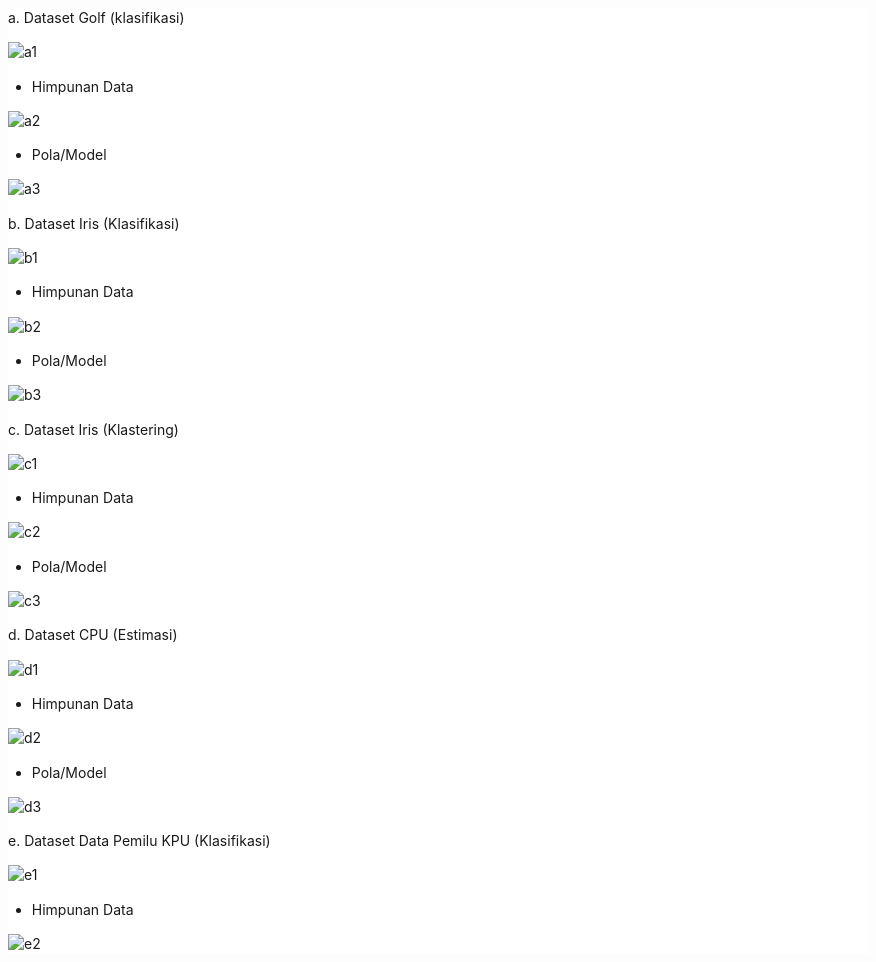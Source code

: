 a. Dataset Golf (klasifikasi)

<img width="533" alt="a1" src="https://user-images.githubusercontent.com/115412425/197789441-6804880a-8a25-4ac8-abb2-23420032376c.png">

- Himpunan Data

<img width="680" alt="a2" src="https://user-images.githubusercontent.com/115412425/197789456-d7676758-8c3e-472e-9c44-a26dddcee290.png">

- Pola/Model

<img width="404" alt="a3" src="https://user-images.githubusercontent.com/115412425/197789470-bf806db3-3341-45d3-9d2f-5bdff5d39f93.png">

b. Dataset Iris (Klasifikasi)

<img width="531" alt="b1" src="https://user-images.githubusercontent.com/115412425/197789615-232359f0-7bf2-4126-85f9-390da15edbff.png">

- Himpunan Data

<img width="677" alt="b2" src="https://user-images.githubusercontent.com/115412425/197789629-f876188e-a0ae-4442-a685-09449573a91c.png">

- Pola/Model

<img width="506" alt="b3" src="https://user-images.githubusercontent.com/115412425/197789644-a2602d06-f06c-4c8c-9c3f-21ab7d5de119.png">

c. Dataset Iris (Klastering)

<img width="534" alt="c1" src="https://user-images.githubusercontent.com/115412425/197789689-a651825d-1c6d-4fb1-83bb-a22fd89662c5.png">

- Himpunan Data

<img width="681" alt="c2" src="https://user-images.githubusercontent.com/115412425/197789720-0b80f7b5-73c8-45c7-b5c3-3c628aa34f9d.png">

- Pola/Model

<img width="255" alt="c3" src="https://user-images.githubusercontent.com/115412425/197789742-fa496f2c-5263-4158-867c-16f2fc99b30a.png">

d. Dataset CPU (Estimasi)

<img width="534" alt="d1" src="https://user-images.githubusercontent.com/115412425/197790732-c3ebcbff-ef25-47dd-996e-9dc7f0c3dda0.png">

- Himpunan Data

<img width="658" alt="d2" src="https://user-images.githubusercontent.com/115412425/197790733-0b119da2-16ee-4285-90b9-cbbf444bdbd3.png">

- Pola/Model

<img width="676" alt="d3" src="https://user-images.githubusercontent.com/115412425/197790753-87963f81-9a01-41ac-b7a9-dbd0587b3957.png">

e. Dataset Data Pemilu KPU (Klasifikasi)

<img width="533" alt="e1" src="https://user-images.githubusercontent.com/115412425/197790778-0c1c327a-5c12-427d-97c2-9873f02ad371.png">

- Himpunan Data

<img width="683" alt="e2" src="https://user-images.githubusercontent.com/115412425/197790785-1db42696-063a-4060-adf1-b14535ea0f3d.png">
